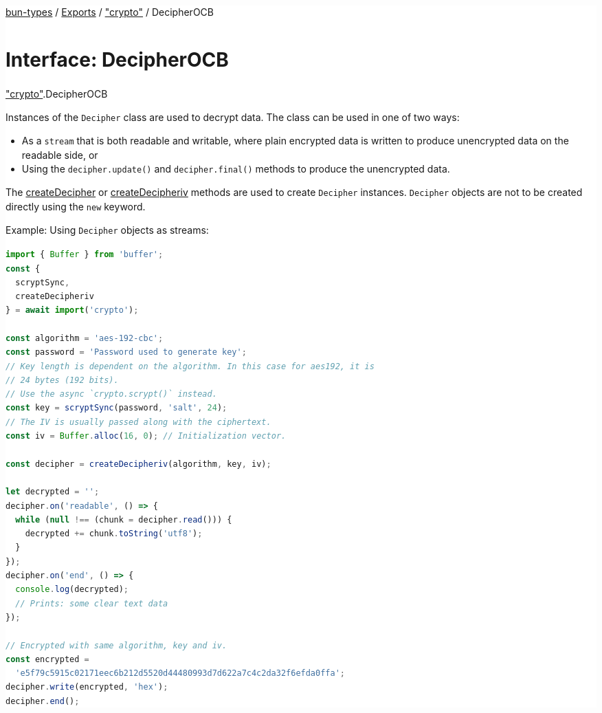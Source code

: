 [bun-types](https://github.com/oven-sh/bun-types/blob/master/api-docs/README.md) / [Exports](https://github.com/oven-sh/bun-types/blob/master/api-docs/modules.md) / ["crypto"](https://github.com/oven-sh/bun-types/blob/master/api-docs/modules/crypto_.md) / DecipherOCB

# Interface: DecipherOCB

["crypto"](https://github.com/oven-sh/bun-types/blob/master/api-docs/modules/crypto_.md).DecipherOCB

Instances of the `Decipher` class are used to decrypt data. The class can be
used in one of two ways:

* As a `stream` that is both readable and writable, where plain encrypted
data is written to produce unencrypted data on the readable side, or
* Using the `decipher.update()` and `decipher.final()` methods to
produce the unencrypted data.

The [createDecipher](https://github.com/oven-sh/bun-types/blob/master/api-docs/modules/crypto_.md#createdecipher) or [createDecipheriv](https://github.com/oven-sh/bun-types/blob/master/api-docs/modules/crypto_.md#createdecipheriv) methods are
used to create `Decipher` instances. `Decipher` objects are not to be created
directly using the `new` keyword.

Example: Using `Decipher` objects as streams:

```js
import { Buffer } from 'buffer';
const {
  scryptSync,
  createDecipheriv
} = await import('crypto');

const algorithm = 'aes-192-cbc';
const password = 'Password used to generate key';
// Key length is dependent on the algorithm. In this case for aes192, it is
// 24 bytes (192 bits).
// Use the async `crypto.scrypt()` instead.
const key = scryptSync(password, 'salt', 24);
// The IV is usually passed along with the ciphertext.
const iv = Buffer.alloc(16, 0); // Initialization vector.

const decipher = createDecipheriv(algorithm, key, iv);

let decrypted = '';
decipher.on('readable', () => {
  while (null !== (chunk = decipher.read())) {
    decrypted += chunk.toString('utf8');
  }
});
decipher.on('end', () => {
  console.log(decrypted);
  // Prints: some clear text data
});

// Encrypted with same algorithm, key and iv.
const encrypted =
  'e5f79c5915c02171eec6b212d5520d44480993d7d622a7c4c2da32f6efda0ffa';
decipher.write(encrypted, 'hex');
decipher.end();
```
